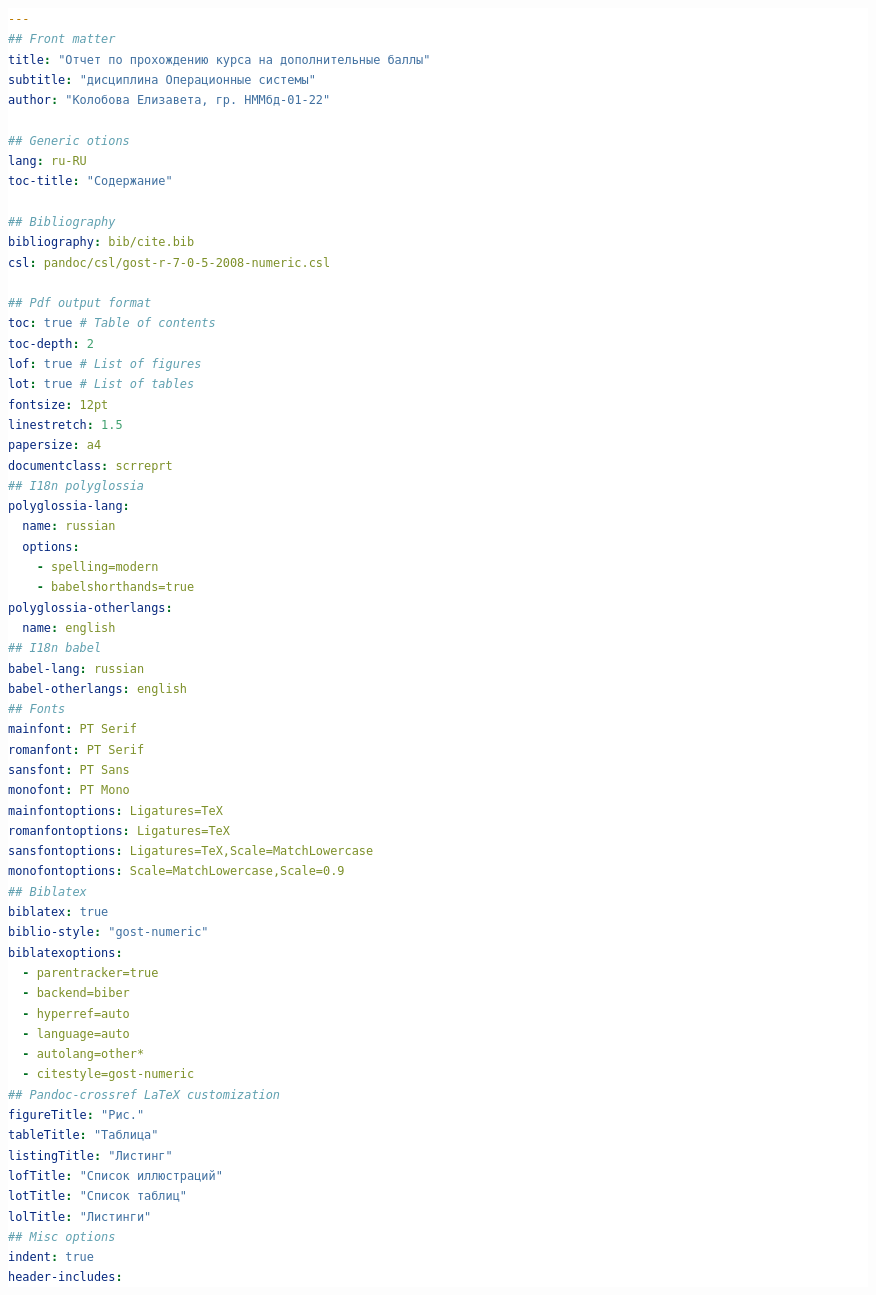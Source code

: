 ```yaml
---
## Front matter
title: "Отчет по прохождению курса на дополнительные баллы"
subtitle: "дисциплина Операционные системы"
author: "Колобова Елизавета, гр. НММбд-01-22"

## Generic otions
lang: ru-RU
toc-title: "Содержание"

## Bibliography
bibliography: bib/cite.bib
csl: pandoc/csl/gost-r-7-0-5-2008-numeric.csl

## Pdf output format
toc: true # Table of contents
toc-depth: 2
lof: true # List of figures
lot: true # List of tables
fontsize: 12pt
linestretch: 1.5
papersize: a4
documentclass: scrreprt
## I18n polyglossia
polyglossia-lang:
  name: russian
  options:
	- spelling=modern
	- babelshorthands=true
polyglossia-otherlangs:
  name: english
## I18n babel
babel-lang: russian
babel-otherlangs: english
## Fonts
mainfont: PT Serif
romanfont: PT Serif
sansfont: PT Sans
monofont: PT Mono
mainfontoptions: Ligatures=TeX
romanfontoptions: Ligatures=TeX
sansfontoptions: Ligatures=TeX,Scale=MatchLowercase
monofontoptions: Scale=MatchLowercase,Scale=0.9
## Biblatex
biblatex: true
biblio-style: "gost-numeric"
biblatexoptions:
  - parentracker=true
  - backend=biber
  - hyperref=auto
  - language=auto
  - autolang=other*
  - citestyle=gost-numeric
## Pandoc-crossref LaTeX customization
figureTitle: "Рис."
tableTitle: "Таблица"
listingTitle: "Листинг"
lofTitle: "Список иллюстраций"
lotTitle: "Список таблиц"
lolTitle: "Листинги"
## Misc options
indent: true
header-includes:
```